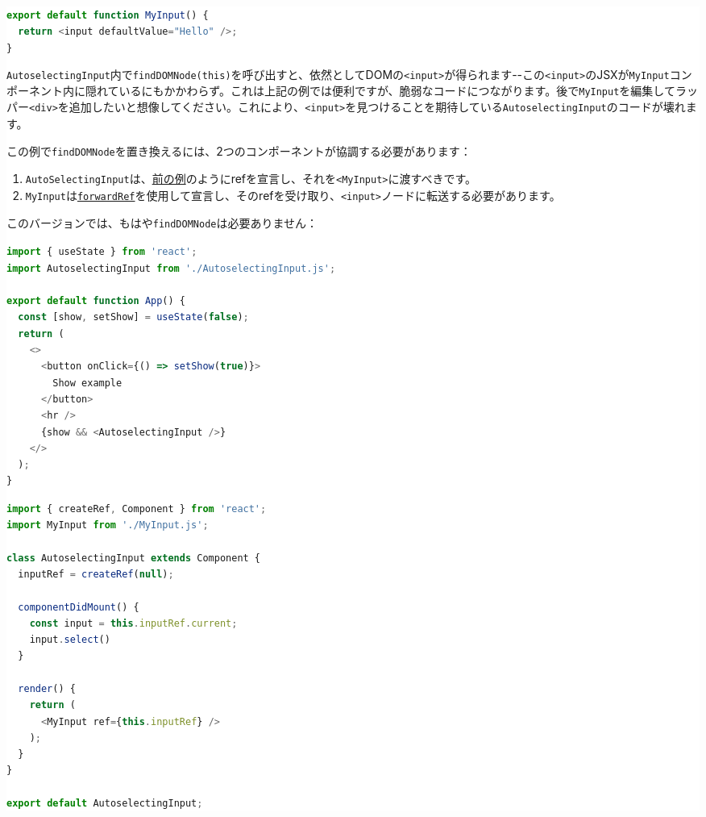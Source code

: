 ```js src/MyInput.js
export default function MyInput() {
  return <input defaultValue="Hello" />;
}
```

</Sandpack>

`AutoselectingInput`内で`findDOMNode(this)`を呼び出すと、依然としてDOMの`<input>`が得られます--この`<input>`のJSXが`MyInput`コンポーネント内に隠れているにもかかわらず。これは上記の例では便利ですが、脆弱なコードにつながります。後で`MyInput`を編集してラッパー`<div>`を追加したいと想像してください。これにより、`<input>`を見つけることを期待している`AutoselectingInput`のコードが壊れます。

この例で`findDOMNode`を置き換えるには、2つのコンポーネントが協調する必要があります：

1. `AutoSelectingInput`は、[前の例](#reading-components-own-dom-node-from-a-ref)のようにrefを宣言し、それを`<MyInput>`に渡すべきです。
2. `MyInput`は[`forwardRef`](/reference/react/forwardRef)を使用して宣言し、そのrefを受け取り、`<input>`ノードに転送する必要があります。

このバージョンでは、もはや`findDOMNode`は必要ありません：

<Sandpack>

```js src/App.js
import { useState } from 'react';
import AutoselectingInput from './AutoselectingInput.js';

export default function App() {
  const [show, setShow] = useState(false);
  return (
    <>
      <button onClick={() => setShow(true)}>
        Show example
      </button>
      <hr />
      {show && <AutoselectingInput />}
    </>
  );
}
```

```js src/AutoselectingInput.js active
import { createRef, Component } from 'react';
import MyInput from './MyInput.js';

class AutoselectingInput extends Component {
  inputRef = createRef(null);

  componentDidMount() {
    const input = this.inputRef.current;
    input.select()
  }

  render() {
    return (
      <MyInput ref={this.inputRef} />
    );
  }
}

export default AutoselectingInput;
```
